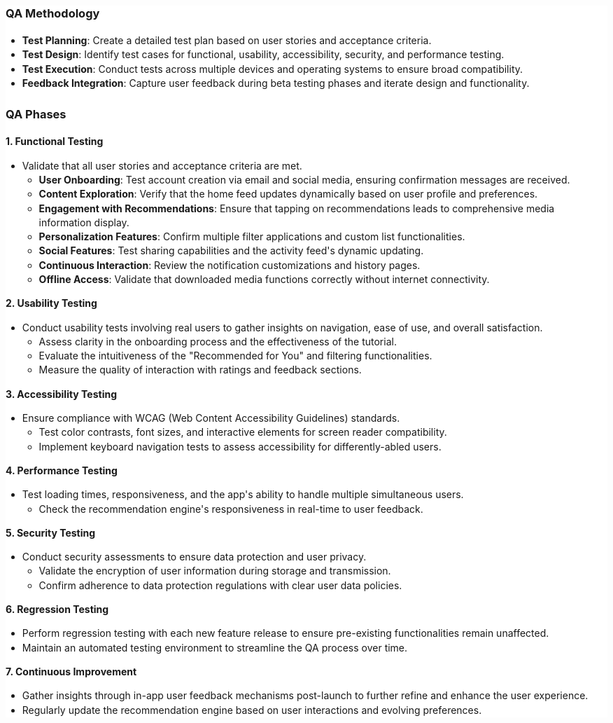 ### QA Methodology
- **Test Planning**: Create a detailed test plan based on user stories and acceptance criteria.
- **Test Design**: Identify test cases for functional, usability, accessibility, security, and performance testing.
- **Test Execution**: Conduct tests across multiple devices and operating systems to ensure broad compatibility.
- **Feedback Integration**: Capture user feedback during beta testing phases and iterate design and functionality.

### QA Phases

**1. Functional Testing**
- Validate that all user stories and acceptance criteria are met.
  - **User Onboarding**: Test account creation via email and social media, ensuring confirmation messages are received.
  - **Content Exploration**: Verify that the home feed updates dynamically based on user profile and preferences.
  - **Engagement with Recommendations**: Ensure that tapping on recommendations leads to comprehensive media information display.
  - **Personalization Features**: Confirm multiple filter applications and custom list functionalities.
  - **Social Features**: Test sharing capabilities and the activity feed's dynamic updating.
  - **Continuous Interaction**: Review the notification customizations and history pages.
  - **Offline Access**: Validate that downloaded media functions correctly without internet connectivity.

**2. Usability Testing**
- Conduct usability tests involving real users to gather insights on navigation, ease of use, and overall satisfaction.
  - Assess clarity in the onboarding process and the effectiveness of the tutorial.
  - Evaluate the intuitiveness of the "Recommended for You" and filtering functionalities.
  - Measure the quality of interaction with ratings and feedback sections.

**3. Accessibility Testing**
- Ensure compliance with WCAG (Web Content Accessibility Guidelines) standards.
  - Test color contrasts, font sizes, and interactive elements for screen reader compatibility.
  - Implement keyboard navigation tests to assess accessibility for differently-abled users.

**4. Performance Testing**
- Test loading times, responsiveness, and the app's ability to handle multiple simultaneous users.
  - Check the recommendation engine's responsiveness in real-time to user feedback.

**5. Security Testing**
- Conduct security assessments to ensure data protection and user privacy.
  - Validate the encryption of user information during storage and transmission.
  - Confirm adherence to data protection regulations with clear user data policies.

**6. Regression Testing**
- Perform regression testing with each new feature release to ensure pre-existing functionalities remain unaffected.
- Maintain an automated testing environment to streamline the QA process over time.

**7. Continuous Improvement**
- Gather insights through in-app user feedback mechanisms post-launch to further refine and enhance the user experience.
- Regularly update the recommendation engine based on user interactions and evolving preferences.
